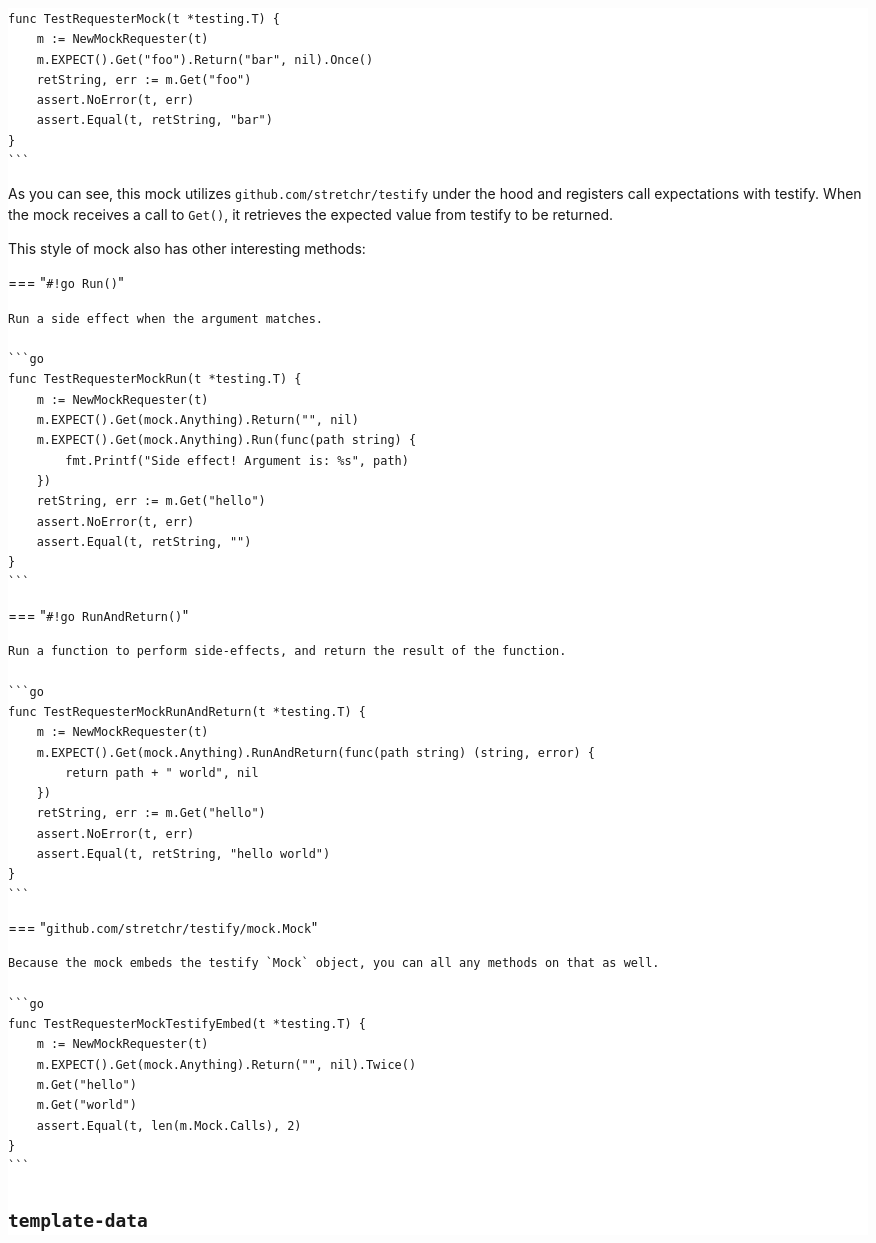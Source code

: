    func TestRequesterMock(t *testing.T) {
        m := NewMockRequester(t)
        m.EXPECT().Get("foo").Return("bar", nil).Once()
        retString, err := m.Get("foo")
        assert.NoError(t, err)
        assert.Equal(t, retString, "bar")
    }
    ```

As you can see, this mock utilizes `github.com/stretchr/testify` under the hood and registers call expectations with testify. When the mock receives a call to `Get()`, it retrieves the expected value from testify to be returned.

This style of mock also has other interesting methods:

=== "`#!go Run()`"

    Run a side effect when the argument matches.

    ```go
    func TestRequesterMockRun(t *testing.T) {
        m := NewMockRequester(t)
        m.EXPECT().Get(mock.Anything).Return("", nil)
        m.EXPECT().Get(mock.Anything).Run(func(path string) {
            fmt.Printf("Side effect! Argument is: %s", path)
        })
        retString, err := m.Get("hello")
        assert.NoError(t, err)
        assert.Equal(t, retString, "")
    }
    ```

=== "`#!go RunAndReturn()`"

    Run a function to perform side-effects, and return the result of the function.

    ```go
    func TestRequesterMockRunAndReturn(t *testing.T) {
        m := NewMockRequester(t)
        m.EXPECT().Get(mock.Anything).RunAndReturn(func(path string) (string, error) {
            return path + " world", nil
        })
        retString, err := m.Get("hello")
        assert.NoError(t, err)
        assert.Equal(t, retString, "hello world")
    }
    ```

=== "`github.com/stretchr/testify/mock.Mock`"

    Because the mock embeds the testify `Mock` object, you can all any methods on that as well.

    ```go
    func TestRequesterMockTestifyEmbed(t *testing.T) {
        m := NewMockRequester(t)
        m.EXPECT().Get(mock.Anything).Return("", nil).Twice()
        m.Get("hello")
        m.Get("world")
        assert.Equal(t, len(m.Mock.Calls), 2)
    }
    ```
## `template-data`
